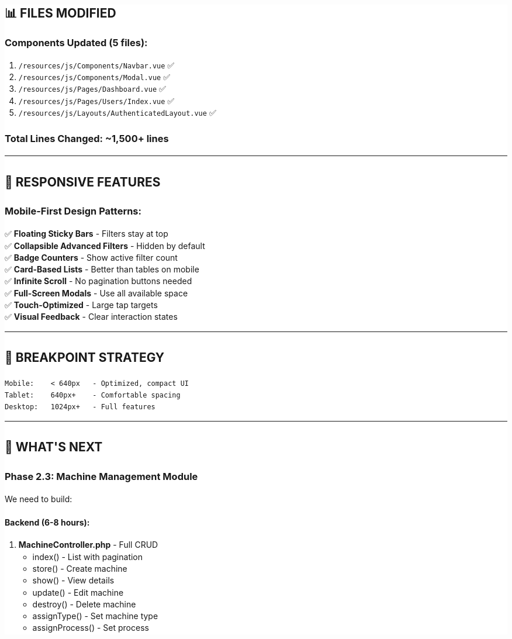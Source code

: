 
## 📊 FILES MODIFIED

### Components Updated (5 files):
1. `/resources/js/Components/Navbar.vue` ✅
2. `/resources/js/Components/Modal.vue` ✅
3. `/resources/js/Pages/Dashboard.vue` ✅
4. `/resources/js/Pages/Users/Index.vue` ✅
5. `/resources/js/Layouts/AuthenticatedLayout.vue` ✅

### Total Lines Changed: ~1,500+ lines

---

## 🎨 RESPONSIVE FEATURES

### Mobile-First Design Patterns:
✅ **Floating Sticky Bars** - Filters stay at top  
✅ **Collapsible Advanced Filters** - Hidden by default  
✅ **Badge Counters** - Show active filter count  
✅ **Card-Based Lists** - Better than tables on mobile  
✅ **Infinite Scroll** - No pagination buttons needed  
✅ **Full-Screen Modals** - Use all available space  
✅ **Touch-Optimized** - Large tap targets  
✅ **Visual Feedback** - Clear interaction states  

---

## 📱 BREAKPOINT STRATEGY

```
Mobile:    < 640px   - Optimized, compact UI
Tablet:    640px+    - Comfortable spacing  
Desktop:   1024px+   - Full features
```

---

## 🚀 WHAT'S NEXT

### Phase 2.3: Machine Management Module

We need to build:

#### Backend (6-8 hours):
1. **MachineController.php** - Full CRUD
   - index() - List with pagination
   - store() - Create machine
   - show() - View details
   - update() - Edit machine
   - destroy() - Delete machine
   - assignType() - Set machine type
   - assignProcess() - Set process
   